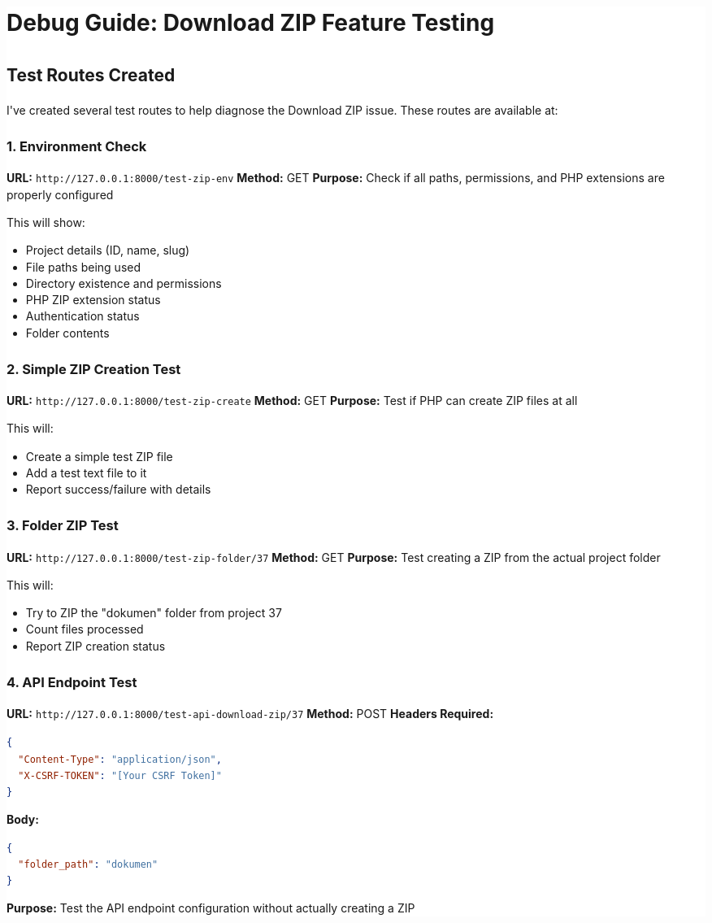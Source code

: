 # Debug Guide: Download ZIP Feature Testing

## Test Routes Created

I've created several test routes to help diagnose the Download ZIP issue. These routes are available at:

### 1. Environment Check
**URL:** `http://127.0.0.1:8000/test-zip-env`
**Method:** GET
**Purpose:** Check if all paths, permissions, and PHP extensions are properly configured

This will show:
- Project details (ID, name, slug)
- File paths being used
- Directory existence and permissions
- PHP ZIP extension status
- Authentication status
- Folder contents

### 2. Simple ZIP Creation Test
**URL:** `http://127.0.0.1:8000/test-zip-create`
**Method:** GET
**Purpose:** Test if PHP can create ZIP files at all

This will:
- Create a simple test ZIP file
- Add a test text file to it
- Report success/failure with details

### 3. Folder ZIP Test
**URL:** `http://127.0.0.1:8000/test-zip-folder/37`
**Method:** GET
**Purpose:** Test creating a ZIP from the actual project folder

This will:
- Try to ZIP the "dokumen" folder from project 37
- Count files processed
- Report ZIP creation status

### 4. API Endpoint Test
**URL:** `http://127.0.0.1:8000/test-api-download-zip/37`
**Method:** POST
**Headers Required:**
```json
{
  "Content-Type": "application/json",
  "X-CSRF-TOKEN": "[Your CSRF Token]"
}
```
**Body:**
```json
{
  "folder_path": "dokumen"
}
```
**Purpose:** Test the API endpoint configuration without actually creating a ZIP
